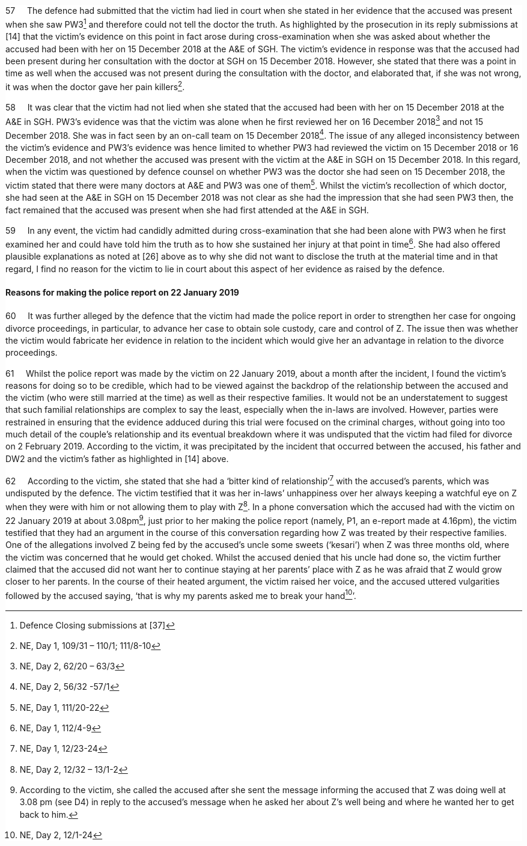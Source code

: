 57     The defence had submitted that the victim had lied in court when she stated in her evidence that the accused was present when she saw PW3[^45] and therefore could not tell the doctor the truth. As highlighted by the prosecution in its reply submissions at \[14\] that the victim’s evidence on this point in fact arose during cross-examination when she was asked about whether the accused had been with her on 15 December 2018 at the A&E of SGH. The victim’s evidence in response was that the accused had been present during her consultation with the doctor at SGH on 15 December 2018. However, she stated that there was a point in time as well when the accused was not present during the consultation with the doctor, and elaborated that, if she was not wrong, it was when the doctor gave her pain killers[^46].

58     It was clear that the victim had not lied when she stated that the accused had been with her on 15 December 2018 at the A&E in SGH. PW3’s evidence was that the victim was alone when he first reviewed her on 16 December 2018[^47] and not 15 December 2018. She was in fact seen by an on-call team on 15 December 2018[^48]. The issue of any alleged inconsistency between the victim’s evidence and PW3’s evidence was hence limited to whether PW3 had reviewed the victim on 15 December 2018 or 16 December 2018, and not whether the accused was present with the victim at the A&E in SGH on 15 December 2018. In this regard, when the victim was questioned by defence counsel on whether PW3 was the doctor she had seen on 15 December 2018, the victim stated that there were many doctors at A&E and PW3 was one of them[^49]. Whilst the victim’s recollection of which doctor, she had seen at the A&E in SGH on 15 December 2018 was not clear as she had the impression that she had seen PW3 then, the fact remained that the accused was present when she had first attended at the A&E in SGH.

59     In any event, the victim had candidly admitted during cross-examination that she had been alone with PW3 when he first examined her and could have told him the truth as to how she sustained her injury at that point in time[^50]. She had also offered plausible explanations as noted at \[26\] above as to why she did not want to disclose the truth at the material time and in that regard, I find no reason for the victim to lie in court about this aspect of her evidence as raised by the defence.

#### Reasons for making the police report on 22 January 2019

60     It was further alleged by the defence that the victim had made the police report in order to strengthen her case for ongoing divorce proceedings, in particular, to advance her case to obtain sole custody, care and control of Z. The issue then was whether the victim would fabricate her evidence in relation to the incident which would give her an advantage in relation to the divorce proceedings.

61     Whilst the police report was made by the victim on 22 January 2019, about a month after the incident, I found the victim’s reasons for doing so to be credible, which had to be viewed against the backdrop of the relationship between the accused and the victim (who were still married at the time) as well as their respective families. It would not be an understatement to suggest that such familial relationships are complex to say the least, especially when the in-laws are involved. However, parties were restrained in ensuring that the evidence adduced during this trial were focused on the criminal charges, without going into too much detail of the couple’s relationship and its eventual breakdown where it was undisputed that the victim had filed for divorce on 2 February 2019. According to the victim, it was precipitated by the incident that occurred between the accused, his father and DW2 and the victim’s father as highlighted in \[14\] above.

62     According to the victim, she stated that she had a ‘bitter kind of relationship’[^51] with the accused’s parents, which was undisputed by the defence. The victim testified that it was her in-laws’ unhappiness over her always keeping a watchful eye on Z when they were with him or not allowing them to play with Z[^52]. In a phone conversation which the accused had with the victim on 22 January 2019 at about 3.08pm[^53], just prior to her making the police report (namely, P1, an e-report made at 4.16pm), the victim testified that they had an argument in the course of this conversation regarding how Z was treated by their respective families. One of the allegations involved Z being fed by the accused’s uncle some sweets (‘kesari’) when Z was three months old, where the victim was concerned that he would get choked. Whilst the accused denied that his uncle had done so, the victim further claimed that the accused did not want her to continue staying at her parents’ place with Z as he was afraid that Z would grow closer to her parents. In the course of their heated argument, the victim raised her voice, and the accused uttered vulgarities followed by the accused saying, ‘that is why my parents asked me to break your hand[^54]’.


[^1]: NE, Day 2, 59/28 -60/29-30
[^2]: NE, Day 1/38/8-9
[^3]: NE, Day 2, 22-25
[^4]: NE, Day 2, 25/14-19
[^5]: NE, Day 1, 9/2-6
[^6]: NE, Day 1, 9/8-14
[^7]: NE, Day 1, 10/12-20
[^8]: NE, Day 1, 13/3-5
[^9]: NE, Day 1, 15/12-27
[^10]: NE, Day 1, 17/15-21; 18/4-17
[^11]: NE, Day 1, 21/15-16; 21/30-32
[^12]: NE, Day 1, 26/1
[^13]: NE, Day 1, 26/27-28
[^14]: NE, Day 1, 27/4-5; 21-22
[^15]: NE, Day 2, 44/9-26
[^16]: NE, Day 2, 39/19-21; 45/3
[^17]: NE, Day 1, 33/24-30; 34/1-5
[^18]: NE Day 2, 58/5-6
[^19]: NE, Day 2, 58/23-24; 59/1-5
[^20]: NE, Day 2, 68/8-31
[^21]: NE, Day 2, 61/4-10
[^22]: NE, Day 2, 61/32-31
[^23]: NE, Day 2, 65/30-32; 66/1-13
[^24]: NE, Day 1, 98/26-28
[^25]: NE, Day 1, 97/3-9; 98/28 – 99/3
[^26]: NE, Day 1, 100/25-28
[^27]: NE, Day 1, 97/14-16
[^28]: NE, Day 3, 11/22-30
[^29]: NE, Day 3, 15/10 – 16/1
[^30]: NE, Day 3, 17/9-23
[^31]: NE, Day 3, 17/28-29; 18/5-7
[^32]: NE, Day 3, 18/24 – 20/21
[^33]: NE, Day 3, 25/8-9
[^34]: NE, Day 3, 22/27-30
[^35]: NE, Day 4, 20/26-32; 21/25-29
[^36]: NE, Day 4, 31/12-17
[^37]: NE, Day 3, 44/1-4; 44/13-14
[^38]: NE, Day 3, 48/25-29
[^39]: NE, Day 5, 17/17-21
[^40]: NE, Day 5, 18/14-17
[^41]: NE, Day 1, 81/1-2
[^42]: NE, Day 1, 11/29 – 13/15
[^43]: NE, Day 1, 15/12-27
[^44]: Extracted from P5
[^45]: Defence Closing submissions at \[37\]
[^46]: NE, Day 1, 109/31 – 110/1; 111/8-10
[^47]: NE, Day 2, 62/20 – 63/3
[^48]: NE, Day 2, 56/32 -57/1
[^49]: NE, Day 1, 111/20-22
[^50]: NE, Day 1, 112/4-9
[^51]: NE, Day 1, 12/23-24
[^52]: NE, Day 2, 12/32 – 13/1-2
[^53]: According to the victim, she called the accused after she sent the message informing the accused that Z was doing well at 3.08 pm (see D4) in reply to the accused’s message when he asked her about Z’s well being and where he wanted her to get back to him.
[^54]: NE, Day 2, 12/1-24
[^55]: NE, Day 4, 59/14-24
[^56]: NE, Day 2, 10-11
[^57]: NE, Day 2, 10/25-28
[^58]: NE, Day 2, 13/5-17
[^59]: NE, Day 1, 38/4-16
[^60]: NE, Day 1, 186/23-24
[^61]: NE, Day 1, 186/12-24; 187/9
[^62]: NE, Day 1, 74/22-23; 187/6-7
[^63]: NE, Day 1, 166/11-15
[^64]: NE, Day 1, 157/5-32
[^65]: NE, Day 1, 160/27; 162/24; 156/12; 166/11
[^66]: NE, Day 3, 17/25 – 18/17
[^67]: NE, Day 4, 30/6-8; 27/16-21
[^68]: Prosecution’s Closing submissions at \[55(a)\]
[^69]: NE, Day 4, 23/24-27; 30/15-19
[^70]: NE, Day 4, 24/4-5
[^71]: NE, Day 4, 24/6-32
[^72]: NE, Day 4, 22/19-27
[^73]: NE, Day 4, 23/28- 24/1
[^74]: NE, Day 4, 24/4-9
[^75]: NE, Day 4, 24/2-32
[^76]: NE, Day 3, 24/26-31
[^77]: NE, Day 4, 16/6-12
[^78]: Prosecution’s closing submissions at \[58\]
[^79]: Extracted from D4
[^80]: NE, Day 4, 63/3-6
[^81]: NE, Day 3, 47/10-20; Day 4, 36/10-19
[^82]: NE, Day 5, 47/21-26
[^83]: NE, Day 1, 136/29
[^84]: Prosecution Reply submissions at \[12\]
[^85]: The victim was 30 years old (at the time she made the police report in P1).
[^86]: The exceptions under Section 259(1) of the Criminal Procedure Code (Cap 68, 2012 Rev Ed) were not applicable in the present case.
[^87]: Prosecution’s Skeletal Submissions on Sentence at \[5\]
[^88]: Prosecution’s Skeletal Submissions on Sentence at \[6\] and \[7\]
[^89]: Prosecution’s Skeletal Submissions on Sentence at \[10\] and \[11\]
[^90]: The total medical expenses incurred by the victim amounted to $11, 246.22, of which $8,409.44 was covered by the victim’s insurance plans – see Prosecution’s Skeletal Submissions on Sentence at \[9\].